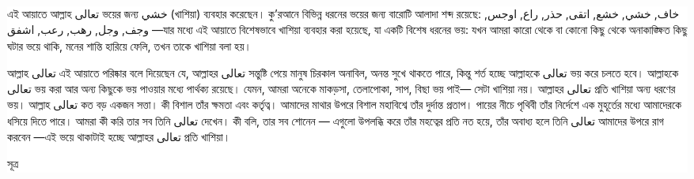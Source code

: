 
এই আয়াতে আল্লাহ تعالى ভয়ের জন্য خشي (খাশিয়া) ব্যবহার করেছেন। কু’রআনে বিভিন্ন ধরনের ভয়ের জন্য বারোটি আলাদা শব্দ রয়েছে: خاف, خشي, خشع, اتقى, حذر, راع, اوجس, وجف, وجل, رهب, رعب, اشفق —যার মধ্যে এই আয়াতে বিশেষভাবে খাশিয়া ব্যবহার করা হয়েছে, যা একটি বিশেষ ধরনের ভয়: যখন আমরা কারো থেকে বা কোনো কিছু থেকে অনাকাঙ্ক্ষিত কিছু ঘটার ভয়ে থাকি, মনের শান্তি হারিয়ে ফেলি, তখন তাকে খাশিয়া বলা হয়।
[^^১৪]: 
আল্লাহ تعالى এই আয়াতে পরিষ্কার বলে দিয়েছেন যে, আল্লাহর تعالى সন্তুষ্টি পেয়ে মানুষ চিরকাল অনাবিল, অনন্ত সুখে থাকতে পারে, কিন্তু শর্ত হচ্ছে আল্লাহকে تعالى ভয় করে চলতে হবে। আল্লাহকে تعالى ভয় করা আর অন্য কিছুকে ভয় পাওয়ার মধ্যে পার্থক্য রয়েছে। যেমন, আমরা অনেকে মাকড়সা, তেলাপোকা, সাপ, বিছা ভয় পাই— সেটা খাশিয়া নয়। আল্লাহর تعالى প্রতি খাশিয়া অন্য ধরণের ভয়। আল্লাহ تعالى কত বড় একজন সত্তা। কী বিশাল তাঁর ক্ষমতা এবং কর্তৃত্ব। আমাদের মাথার উপরে বিশাল মহাবিশ্বে তাঁর দুর্দান্ত প্রতাপ। পায়ের নীচে পৃথিবী তাঁর নির্দেশে এক মুহূর্তের মধ্যে আমাদেরকে ধসিয়ে দিতে পারে। আমরা কী করি তার সব তিনি تعالى দেখেন। কী বলি, তার সব শোনেন — এগুলো উপলব্ধি করে তাঁর মহত্বের প্রতি নত হয়ে, তাঁর অবাধ্য হলে তিনি تعالى আমাদের উপরে রাগ করবেন —এই ভয়ে থাকাটাই হচ্ছে আল্লাহর تعالى প্রতি খাশিয়া।
[^^৪]: 
সূত্র


[^১]: বাইয়িনাহ এর কু’রআনের তাফসীর। 
[^২]: ম্যাসেজ অফ দা কু’রআন — মুহাম্মাদ আসাদ। 
[^৩]: তাফহিমুল কু’রআন — মাওলানা মাওদুদি। 
[^৪]: মা’রিফুল কু’রআন — মুফতি শাফি উসমানী। 
[^৫]: মুহাম্মাদ মোহার আলি — A Word for Word Meaning of The Quran 
[^৬]: সৈয়দ কুতব — In the Shade of the Quran 
[^৭]: তাদাব্বুরে কু’রআন - আমিন আহসান ইসলাহি। 
[^৮]: তাফসিরে তাওযীহুল কু’রআন — মুফতি তাক্বি উসমানী। 
[^৯]: বায়ান আল কু’রআন — ড: ইসরার আহমেদ। 
[^১০]: তাফসীর উল কু’রআন — মাওলানা আব্দুল মাজিদ দারিয়াবাদি 
[^১১]: কু’রআন তাফসীর — আব্দুর রাহিম আস-সারানবি 
[^১২]: আত-তাবারি-এর তাফসীরের অনুবাদ। 
[^১৩]: তাফসির ইবন আব্বাস। 
[^১৪]: তাফসির আল কুরতুবি। 
[^১৫]: তাফসির আল জালালাইন। 
[^১৬]: লুঘাতুল কুরআন — গুলাম আহমেদ পারভেজ। 
[^১৭]: তাফসীর আহসানুল বায়ান — ইসলামিক সেন্টার, আল-মাজমাআহ, সউদি আরব 
[^১৮]: কু’রআনুল কারীম - বাংলা অনুবাদ ও সংক্ষিপ্ত তাফসীর — বাদশাহ ফাহাদ কু’রআন মুদ্রণ কমপ্লেক্স। 
[^১৯]: তাফসির আল-কাবির। 
[^২০]: তাফসির আল-কাশ্‌শাফ। 
[^৩৯৮]: Ittefaq.com.bd. (2017). “গত বছরের চেয়ে ৬৮২টি বেশি মণ্ডপে পূজা হচ্ছে এবার” The Daily Ittefaq. [online] Available at: [http://www.ittefaq.com.bd/capital/2017](http://www.ittefaq.com.bd/capital/2017)

[^৩৯৯]: Dean.sbc.edu. (2017). Why Shakespeare Didn't Know Grammar. [online] Available at: http://www.dean.sbc.edu/tamburr.html [Accessed 6 Oct. 2017]./09/22/128359.html [Accessed 4 Oct. 2017]. [http://www.webcitation.org/6txPPIWyb](http://www.webcitation.org/6txPPIWyb)


[^^৭]: এমন একটা কিছু যা হচ্ছে الْبَيِّنَة (আল-বাইয়িনাহ) — একদম পরিষ্কার প্রমাণ, যাতে বিন্দুমাত্র সন্দেহ নেই।
[^^২]: কুর‘আনে অন্য জায়গায় যেমন বলা আছে—
[^^১১]: এছাড়াও এই আয়াতে তিনি বিশেষভাবে বলেছেন, “তাদের রব-এর কাছে রয়েছে।” তিনি বলেননি “আল্লাহর কাছে রয়েছে”। “তাদের রব” শব্দটি ব্যবহার করে তিনি تعالى তাদের সাথে তাঁর تعالى ঘনিষ্ঠতাকে ফুটিয়ে তুলেছেন।